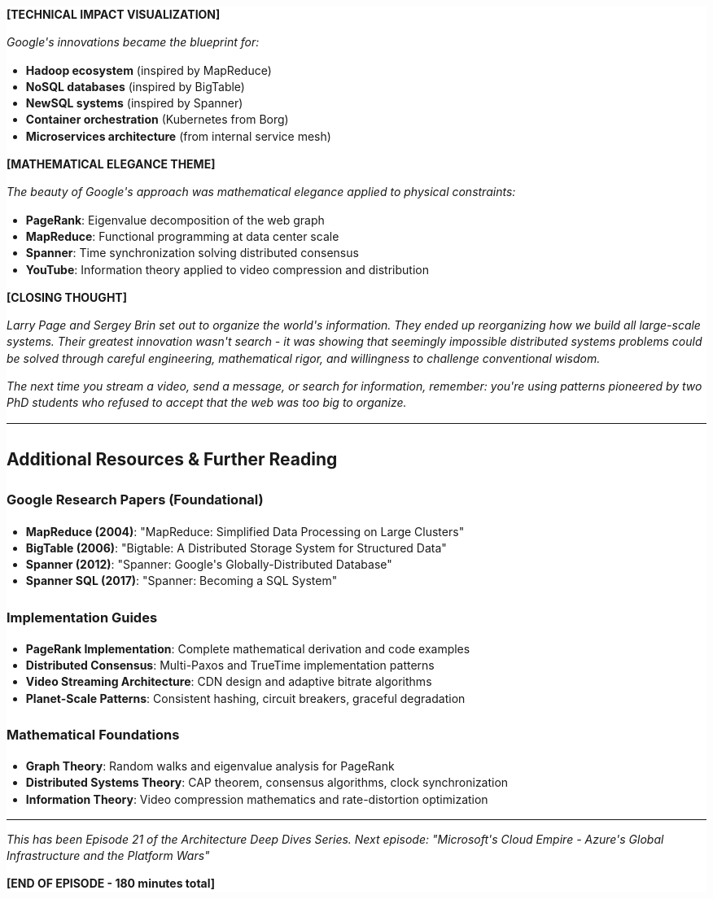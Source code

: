 **[TECHNICAL IMPACT VISUALIZATION]**

*Google's innovations became the blueprint for:*

- **Hadoop ecosystem** (inspired by MapReduce)
- **NoSQL databases** (inspired by BigTable)
- **NewSQL systems** (inspired by Spanner)
- **Container orchestration** (Kubernetes from Borg)
- **Microservices architecture** (from internal service mesh)

**[MATHEMATICAL ELEGANCE THEME]**

*The beauty of Google's approach was mathematical elegance applied to physical constraints:*

- **PageRank**: Eigenvalue decomposition of the web graph
- **MapReduce**: Functional programming at data center scale  
- **Spanner**: Time synchronization solving distributed consensus
- **YouTube**: Information theory applied to video compression and distribution

**[CLOSING THOUGHT]**

*Larry Page and Sergey Brin set out to organize the world's information. They ended up reorganizing how we build all large-scale systems. Their greatest innovation wasn't search - it was showing that seemingly impossible distributed systems problems could be solved through careful engineering, mathematical rigor, and willingness to challenge conventional wisdom.*

*The next time you stream a video, send a message, or search for information, remember: you're using patterns pioneered by two PhD students who refused to accept that the web was too big to organize.*

---

## Additional Resources & Further Reading

### Google Research Papers (Foundational)
- **MapReduce (2004)**: "MapReduce: Simplified Data Processing on Large Clusters"
- **BigTable (2006)**: "Bigtable: A Distributed Storage System for Structured Data"
- **Spanner (2012)**: "Spanner: Google's Globally-Distributed Database"
- **Spanner SQL (2017)**: "Spanner: Becoming a SQL System"

### Implementation Guides
- **PageRank Implementation**: Complete mathematical derivation and code examples
- **Distributed Consensus**: Multi-Paxos and TrueTime implementation patterns
- **Video Streaming Architecture**: CDN design and adaptive bitrate algorithms
- **Planet-Scale Patterns**: Consistent hashing, circuit breakers, graceful degradation

### Mathematical Foundations
- **Graph Theory**: Random walks and eigenvalue analysis for PageRank
- **Distributed Systems Theory**: CAP theorem, consensus algorithms, clock synchronization
- **Information Theory**: Video compression mathematics and rate-distortion optimization

---

*This has been Episode 21 of the Architecture Deep Dives Series. Next episode: "Microsoft's Cloud Empire - Azure's Global Infrastructure and the Platform Wars"*

**[END OF EPISODE - 180 minutes total]**